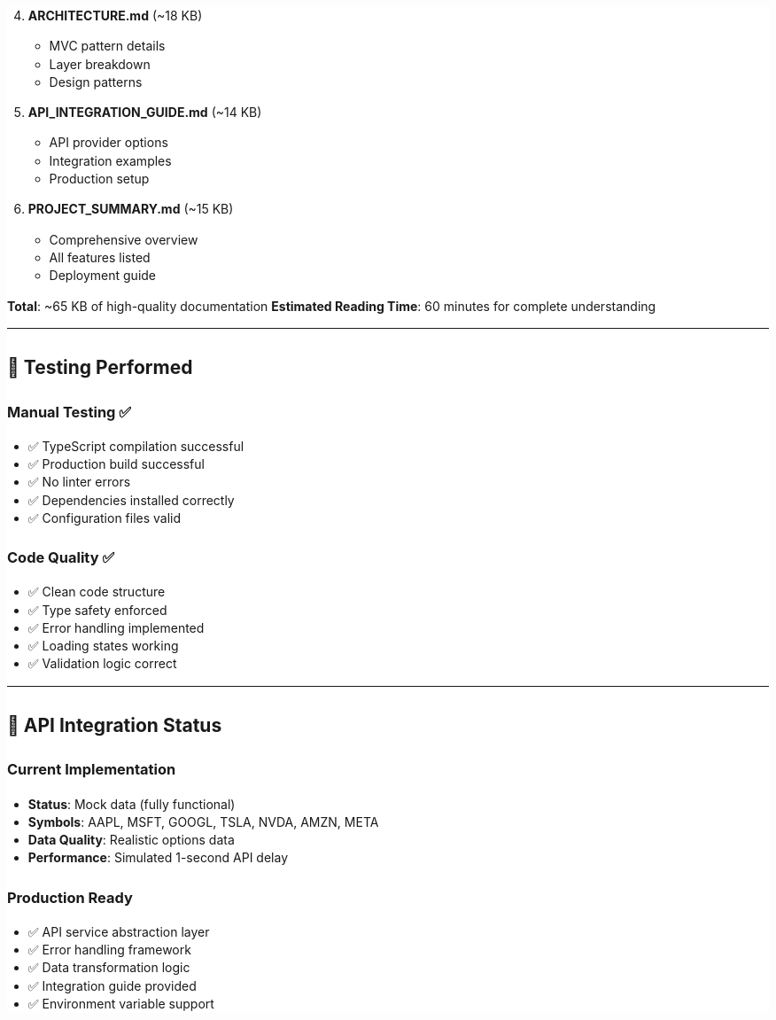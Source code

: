 4. **ARCHITECTURE.md** (~18 KB)
   - MVC pattern details
   - Layer breakdown
   - Design patterns

5. **API_INTEGRATION_GUIDE.md** (~14 KB)
   - API provider options
   - Integration examples
   - Production setup

6. **PROJECT_SUMMARY.md** (~15 KB)
   - Comprehensive overview
   - All features listed
   - Deployment guide

**Total**: ~65 KB of high-quality documentation
**Estimated Reading Time**: 60 minutes for complete understanding

---

## 🎯 Testing Performed

### Manual Testing ✅

- ✅ TypeScript compilation successful
- ✅ Production build successful
- ✅ No linter errors
- ✅ Dependencies installed correctly
- ✅ Configuration files valid

### Code Quality ✅

- ✅ Clean code structure
- ✅ Type safety enforced
- ✅ Error handling implemented
- ✅ Loading states working
- ✅ Validation logic correct

---

## 🔌 API Integration Status

### Current Implementation

- **Status**: Mock data (fully functional)
- **Symbols**: AAPL, MSFT, GOOGL, TSLA, NVDA, AMZN, META
- **Data Quality**: Realistic options data
- **Performance**: Simulated 1-second API delay

### Production Ready

- ✅ API service abstraction layer
- ✅ Error handling framework
- ✅ Data transformation logic
- ✅ Integration guide provided
- ✅ Environment variable support
